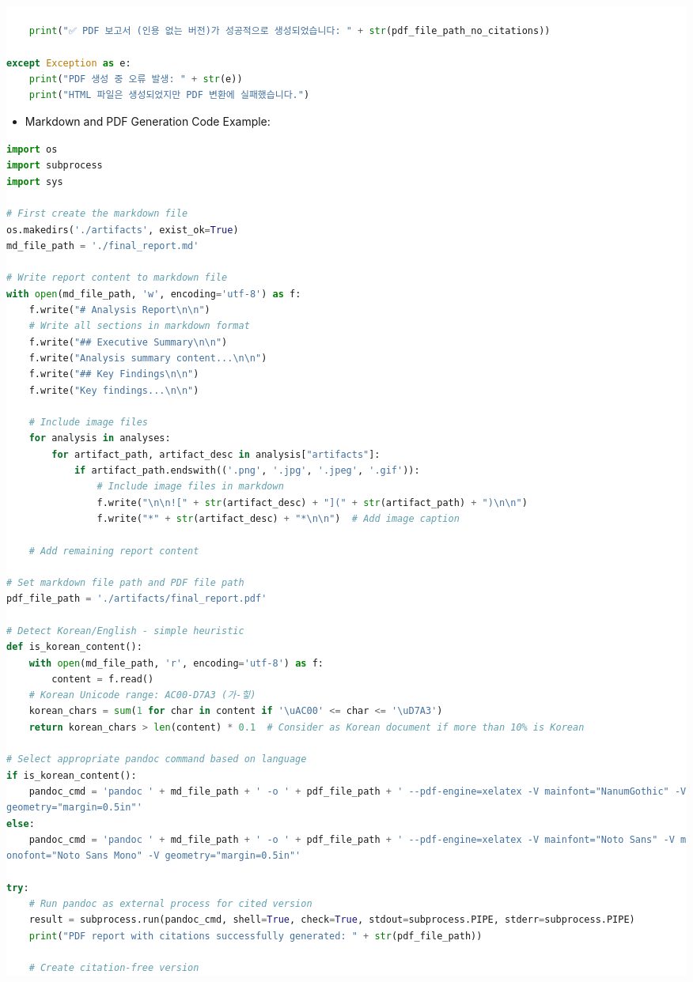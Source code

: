 ```python
    
    print("✅ PDF 보고서 (인용 없는 버전)가 성공적으로 생성되었습니다: " + str(pdf_file_path_no_citations))
    
except Exception as e:
    print("PDF 생성 중 오류 발생: " + str(e))
    print("HTML 파일은 생성되었지만 PDF 변환에 실패했습니다.")
```

- Markdown and PDF Generation Code Example:
```python
import os
import subprocess
import sys

# First create the markdown file
os.makedirs('./artifacts', exist_ok=True)
md_file_path = './final_report.md'

# Write report content to markdown file
with open(md_file_path, 'w', encoding='utf-8') as f:
    f.write("# Analysis Report\n\n")
    # Write all sections in markdown format
    f.write("## Executive Summary\n\n")
    f.write("Analysis summary content...\n\n")
    f.write("## Key Findings\n\n")
    f.write("Key findings...\n\n")
    
    # Include image files
    for analysis in analyses:
        for artifact_path, artifact_desc in analysis["artifacts"]:
            if artifact_path.endswith(('.png', '.jpg', '.jpeg', '.gif')):
                # Include image files in markdown
                f.write("\n\n![" + str(artifact_desc) + "](" + str(artifact_path) + ")\n\n")
                f.write("*" + str(artifact_desc) + "*\n\n")  # Add image caption
    
    # Add remaining report content

# Set markdown file path and PDF file path
pdf_file_path = './artifacts/final_report.pdf'

# Detect Korean/English - simple heuristic
def is_korean_content():
    with open(md_file_path, 'r', encoding='utf-8') as f:
        content = f.read()
    # Korean Unicode range: AC00-D7A3 (가-힣)
    korean_chars = sum(1 for char in content if '\uAC00' <= char <= '\uD7A3')
    return korean_chars > len(content) * 0.1  # Consider as Korean document if more than 10% is Korean

# Select appropriate pandoc command based on language
if is_korean_content():
    pandoc_cmd = 'pandoc ' + md_file_path + ' -o ' + pdf_file_path + ' --pdf-engine=xelatex -V mainfont="NanumGothic" -V geometry="margin=0.5in"'
else:
    pandoc_cmd = 'pandoc ' + md_file_path + ' -o ' + pdf_file_path + ' --pdf-engine=xelatex -V mainfont="Noto Sans" -V monofont="Noto Sans Mono" -V geometry="margin=0.5in"'

try:
    # Run pandoc as external process for cited version
    result = subprocess.run(pandoc_cmd, shell=True, check=True, stdout=subprocess.PIPE, stderr=subprocess.PIPE)
    print("PDF report with citations successfully generated: " + str(pdf_file_path))
    
    # Create citation-free version
```